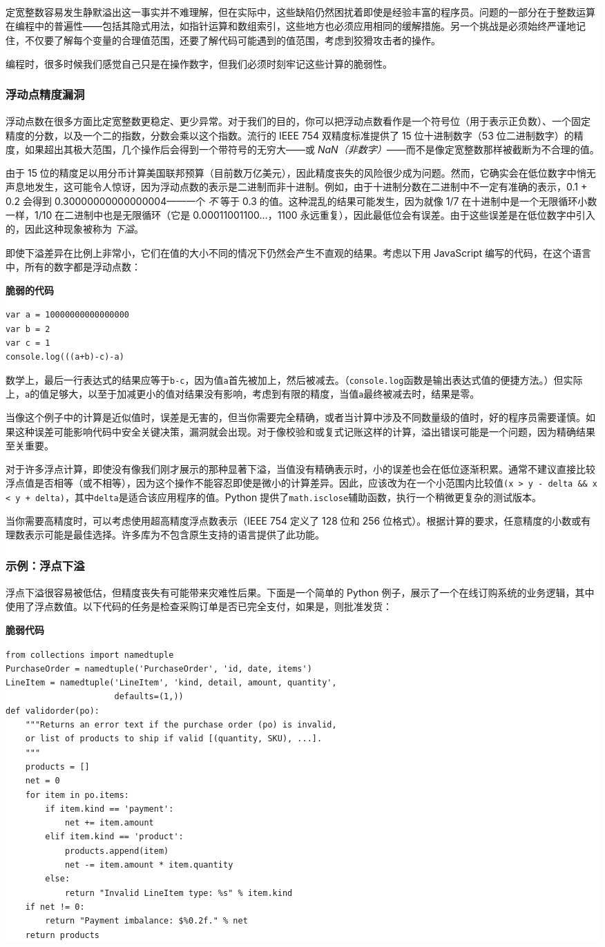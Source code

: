 定宽整数容易发生静默溢出这一事实并不难理解，但在实际中，这些缺陷仍然困扰着即使是经验丰富的程序员。问题的一部分在于整数运算在编程中的普遍性——包括其隐式用法，如指针运算和数组索引，这些地方也必须应用相同的缓解措施。另一个挑战是必须始终严谨地记住，不仅要了解每个变量的合理值范围，还要了解代码可能遇到的值范围，考虑到狡猾攻击者的操作。

编程时，很多时候我们感觉自己只是在操作数字，但我们必须时刻牢记这些计算的脆弱性。

### 浮动点精度漏洞

浮动点数在很多方面比定宽整数更稳定、更少异常。对于我们的目的，你可以把浮动点数看作是一个符号位（用于表示正负数）、一个固定精度的分数，以及一个二的指数，分数会乘以这个指数。流行的 IEEE 754 双精度标准提供了 15 位十进制数字（53 位二进制数字）的精度，如果超出其极大范围，几个操作后会得到一个带符号的无穷大——或 *NaN（非数字）*——而不是像定宽整数那样被截断为不合理的值。

由于 15 位的精度足以用分币计算美国联邦预算（目前数万亿美元），因此精度丧失的风险很少成为问题。然而，它确实会在低位数字中悄无声息地发生，这可能令人惊讶，因为浮动点数的表示是二进制而非十进制。例如，由于十进制分数在二进制中不一定有准确的表示，0.1 + 0.2 会得到 0.30000000000000004——一个 *不* 等于 0.3 的值。这种混乱的结果可能发生，因为就像 1/7 在十进制中是一个无限循环小数一样，1/10 在二进制中也是无限循环（它是 0.00011001100...，1100 永远重复），因此最低位会有误差。由于这些误差是在低位数字中引入的，因此这种现象被称为 *下溢*。

即使下溢差异在比例上非常小，它们在值的大小不同的情况下仍然会产生不直观的结果。考虑以下用 JavaScript 编写的代码，在这个语言中，所有的数字都是浮动点数：

**脆弱的代码**

```
var a = 10000000000000000
var b = 2
var c = 1
console.log(((a+b)-c)-a)
```

数学上，最后一行表达式的结果应等于`b-c`，因为值`a`首先被加上，然后被减去。（`console.log`函数是输出表达式值的便捷方法。）但实际上，`a`的值足够大，以至于加减更小的值对结果没有影响，考虑到有限的精度，当值`a`最终被减去时，结果是零。

当像这个例子中的计算是近似值时，误差是无害的，但当你需要完全精确，或者当计算中涉及不同数量级的值时，好的程序员需要谨慎。如果这种误差可能影响代码中安全关键决策，漏洞就会出现。对于像校验和或复式记账这样的计算，溢出错误可能是一个问题，因为精确结果至关重要。

对于许多浮点计算，即使没有像我们刚才展示的那种显著下溢，当值没有精确表示时，小的误差也会在低位逐渐积累。通常不建议直接比较浮点值是否相等（或不相等），因为这个操作不能容忍即使是微小的计算差异。因此，应该改为在一个小范围内比较值`(x > y - delta && x < y + delta)`，其中`delta`是适合该应用程序的值。Python 提供了`math.isclose`辅助函数，执行一个稍微更复杂的测试版本。

当你需要高精度时，可以考虑使用超高精度浮点数表示（IEEE 754 定义了 128 位和 256 位格式）。根据计算的要求，任意精度的小数或有理数表示可能是最佳选择。许多库为不包含原生支持的语言提供了此功能。

### 示例：浮点下溢

浮点下溢很容易被低估，但精度丧失有可能带来灾难性后果。下面是一个简单的 Python 例子，展示了一个在线订购系统的业务逻辑，其中使用了浮点数值。以下代码的任务是检查采购订单是否已完全支付，如果是，则批准发货：

**脆弱代码**

```
from collections import namedtuple
PurchaseOrder = namedtuple('PurchaseOrder', 'id, date, items')
LineItem = namedtuple('LineItem', 'kind, detail, amount, quantity',
                      defaults=(1,))
def validorder(po):
    """Returns an error text if the purchase order (po) is invalid,
    or list of products to ship if valid [(quantity, SKU), ...].
    """
    products = []
    net = 0
    for item in po.items:
        if item.kind == 'payment':
            net += item.amount
        elif item.kind == 'product':
            products.append(item)
            net -= item.amount * item.quantity
        else:
            return "Invalid LineItem type: %s" % item.kind
    if net != 0:
        return "Payment imbalance: $%0.2f." % net
    return products
```
